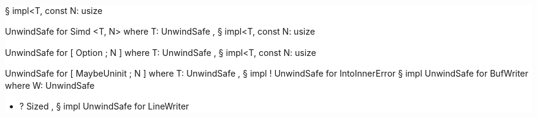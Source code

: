 §
impl<T, const N:
usize
>
UnwindSafe
for
Simd
<T, N>
where
    T:
UnwindSafe
,
§
impl<T, const N:
usize
>
UnwindSafe
for [
Option
<T>;
N
]
where
    T:
UnwindSafe
,
§
impl<T, const N:
usize
>
UnwindSafe
for [
MaybeUninit
<T>;
N
]
where
    T:
UnwindSafe
,
§
impl<W> !
UnwindSafe
for
IntoInnerError
<W>
§
impl<W>
UnwindSafe
for
BufWriter
<W>
where
    W:
UnwindSafe
+ ?
Sized
,
§
impl<W>
UnwindSafe
for
LineWriter
<W>